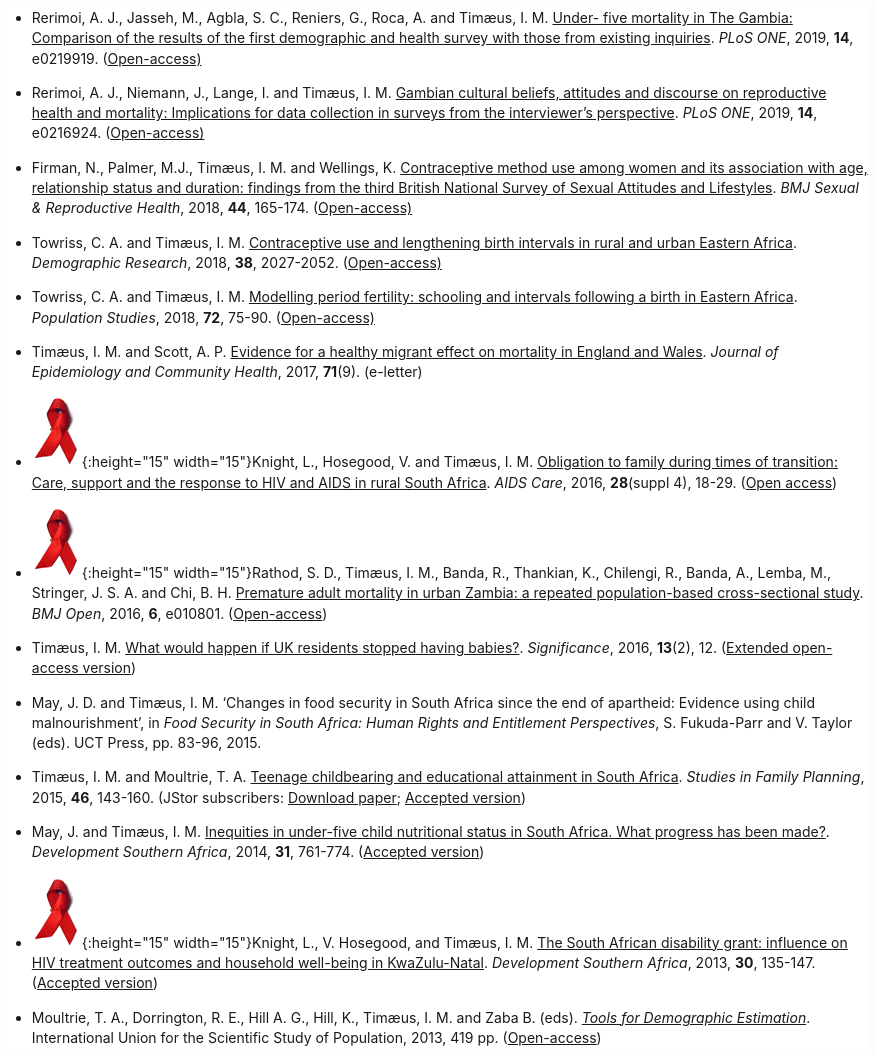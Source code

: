 -   Rerimoi, A. J., Jasseh, M., Agbla, S. C., Reniers, G., Roca, A. and Timæus, I. M. [Under- five mortality in The Gambia: Comparison of the results of the first demographic and health survey with those from existing inquiries](https://doi.org/10.1371/journal.pone.0219919 "Publisher's website"). *PLoS ONE*, 2019, **14**, e0219919. ([Open-access)](https://doi.org/10.1371/journal.pone.0219919 "Publisher's website")
-   Rerimoi, A. J., Niemann, J., Lange, I. and Timæus, I. M. [Gambian cultural beliefs, attitudes and discourse on reproductive health and mortality: Implications for data collection in surveys from the interviewer’s perspective](https://doi.org/10.1371/journal.pone.0216924 "Publisher's website"). *PLoS ONE*, 2019, **14**, e0216924. ([Open-access)](https://doi.org/10.1371/journal.pone.0216924 "Publisher's website")
-   Firman, N., Palmer, M.J., Timæus, I. M. and Wellings, K. [Contraceptive method use among women and its association with age, relationship status and duration: findings from the third British National Survey of Sexual Attitudes and Lifestyles](https://doi.org/10.1136/bmjsrh-2017-200037 "Publisher's website"). *BMJ Sexual & Reproductive Health*, 2018, **44**, 165-174. ([Open-access)](https://doi.org/10.1136/bmjsrh-2017-200037 "Publisher's website")
-   Towriss, C. A. and Timæus, I. M. [Contraceptive use and lengthening birth intervals in rural and urban Eastern Africa](https://doi.org/10.4054/DemRes.2018.38.64 "Publisher's website"). *Demographic Research*, 2018, **38**, 2027-2052. ([Open-access)](https://doi.org/10.4054/DemRes.2018.38.64 "Publisher's website")
-   Towriss, C. A. and Timæus, I. M. [Modelling period fertility: schooling and intervals following a birth in Eastern Africa](https://doi.org/10.1080/00324728.2017.1370121 "Publisher's website"). *Population Studies*, 2018, **72**, 75-90. ([Open-access)](https://doi.org/10.1080/00324728.2017.1370121 "Publisher's website")
-   Timæus, I. M. and Scott, A. P. [Evidence for a healthy migrant effect on mortality in England and Wales](https://jech.bmj.com/content/71/9/863.responses "Publisher's website"). *Journal of Epidemiology and Community Health*, 2017, **71**(9). (e-letter)
-   ![](../images/itim_rr.gif){:height="15" width="15"}Knight, L., Hosegood, V. and Timæus, I. M. [Obligation to family during times of transition: Care, support and the response to HIV and AIDS in rural South Africa](https://dx.doi.org/10.1080/09540121.2016.1195486 "Publisher's website"). *AIDS Care*, 2016, **28**(suppl 4), 18-29. ([Open access](https://dx.doi.org/10.1080/09540121.2016.1195486 "Publisher's website"))
-   ![](../images/itim_rr.gif){:height="15" width="15"}Rathod, S. D., Timæus, I. M., Banda, R., Thankian, K., Chilengi, R., Banda, A., Lemba, M., Stringer, J. S. A. and Chi, B. H. [Premature adult mortality in urban Zambia: a repeated population-based cross-sectional study](https://dx.doi.org/10.1136/bmjopen-2015-010801 "Publisher's website"). *BMJ Open*, 2016, **6**, e010801. ([Open-access](https://dx.doi.org/10.1136/bmjopen-2015-010801 "Publisher's website"))
-   Timæus, I. M. [What would happen if UK residents stopped having babies?](https://dx.doi.org/10.1111/j.1740-9713.2016.00894.x "Publisher's website"). *Significance*, 2016, **13**(2), 12. ([Extended open-access version](https://www.significancemagazine.com/science/416-ask-a-statistician-population "RSS StatsLife website"))
-   May, J. D. and Timæus, I. M. ‘Changes in food security in South Africa since the end of apartheid: Evidence using child malnourishment’, in *Food Security in South Africa: Human Rights and Entitlement Perspectives*, S. Fukuda-Parr and V. Taylor (eds). UCT Press, pp. 83-96, 2015.
-   Timæus, I. M. and Moultrie, T. A. [Teenage childbearing and educational attainment in South Africa](https://dx.doi.org/10.1111/j.1728-4465.2015.00021.x "Publisher's website"). *Studies in Family Planning*, 2015, **46**, 143-160. (JStor subscribers: [Download paper](https://www.jstor.org/stable/24642177 "JStor"); [Accepted version](https://researchonline.lshtm.ac.uk/2212713/1/Timaeus-Moultrie-Teenage-Childbearing-SFP-accepted-version.pdf "LSHTM Research Online"))

-   May, J. and Timæus, I. M. [Inequities in under-five child nutritional status in South Africa. What progress has been made?](https://dx.doi.org/10.1080/0376835X.2014.952896 "Publisher's website"). *Development Southern Africa*, 2014, **31**, 761-774. ([Accepted version](https://researchonline.lshtm.ac.uk/2019628/ "LSHTM Research Online"))
-   ![](../images/itim_rr.gif){:height="15" width="15"}Knight, L., V. Hosegood, and Timæus, I. M. [The South African disability grant: influence on HIV treatment outcomes and household well-being in KwaZulu-Natal](https://dx.doi.org/10.1080/0376835X.2013.755767 "Publisher's website"). *Development Southern Africa*, 2013, **30**, 135-147. ([Accepted version](https://researchonline.lshtm.ac.uk/613568/ "LSHTM Research Online"))
-   Moultrie, T. A., Dorrington, R. E., Hill A. G., Hill, K., Timæus, I. M. and Zaba B. (eds). [*Tools for Demographic Estimation*](https://demographicestimation.iussp.org/ "Tools for Demographic Estimation website"). International Union for the Scientific Study of Population, 2013, 419 pp. ([Open-access](https://demographicestimation.iussp.org/%22 "Tools for Demographic Estimation website"))